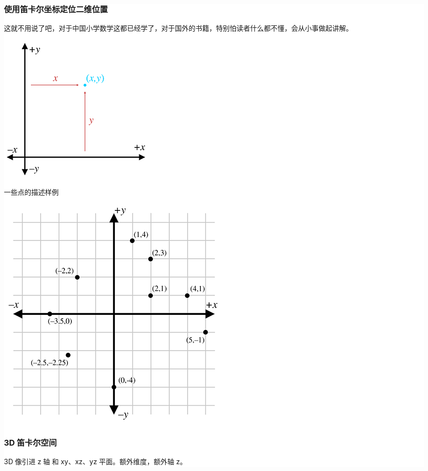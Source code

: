 ### 使用笛卡尔坐标定位二维位置

这就不用说了吧，对于中国小学数学这都已经学了，对于国外的书籍，特别怕读者什么都不懂，会从小事做起讲解。

![如何使用二维笛卡尔坐标定位点](../.gitbook/assets/2d_locating_points.png)

一些点的描述样例

![用二维笛卡尔坐标标记的示例点](../.gitbook/assets/2d_labeled_points.png)

### 3D 笛卡尔空间

3D 像引进 z 轴 和 xy、xz、yz 平面。额外维度，额外轴 z。
